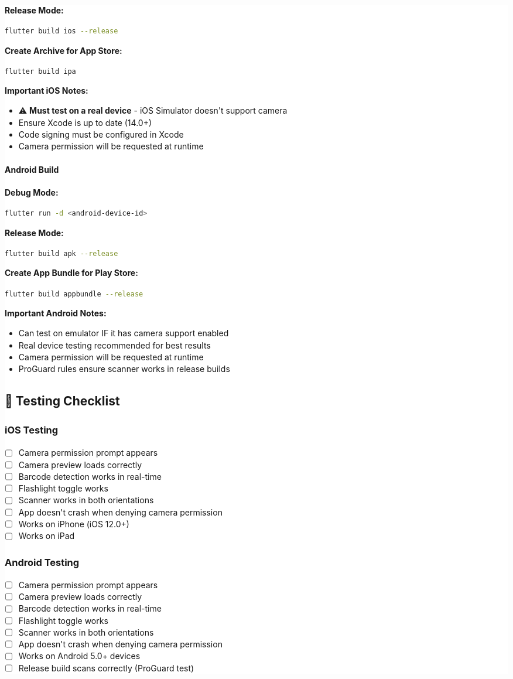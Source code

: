 **Release Mode:**
```bash
flutter build ios --release
```

**Create Archive for App Store:**
```bash
flutter build ipa
```

**Important iOS Notes:**
- ⚠️ **Must test on a real device** - iOS Simulator doesn't support camera
- Ensure Xcode is up to date (14.0+)
- Code signing must be configured in Xcode
- Camera permission will be requested at runtime

#### Android Build

**Debug Mode:**
```bash
flutter run -d <android-device-id>
```

**Release Mode:**
```bash
flutter build apk --release
```

**Create App Bundle for Play Store:**
```bash
flutter build appbundle --release
```

**Important Android Notes:**
- Can test on emulator IF it has camera support enabled
- Real device testing recommended for best results
- Camera permission will be requested at runtime
- ProGuard rules ensure scanner works in release builds

## 🧪 Testing Checklist

### iOS Testing
- [ ] Camera permission prompt appears
- [ ] Camera preview loads correctly
- [ ] Barcode detection works in real-time
- [ ] Flashlight toggle works
- [ ] Scanner works in both orientations
- [ ] App doesn't crash when denying camera permission
- [ ] Works on iPhone (iOS 12.0+)
- [ ] Works on iPad

### Android Testing
- [ ] Camera permission prompt appears
- [ ] Camera preview loads correctly
- [ ] Barcode detection works in real-time
- [ ] Flashlight toggle works
- [ ] Scanner works in both orientations
- [ ] App doesn't crash when denying camera permission
- [ ] Works on Android 5.0+ devices
- [ ] Release build scans correctly (ProGuard test)
